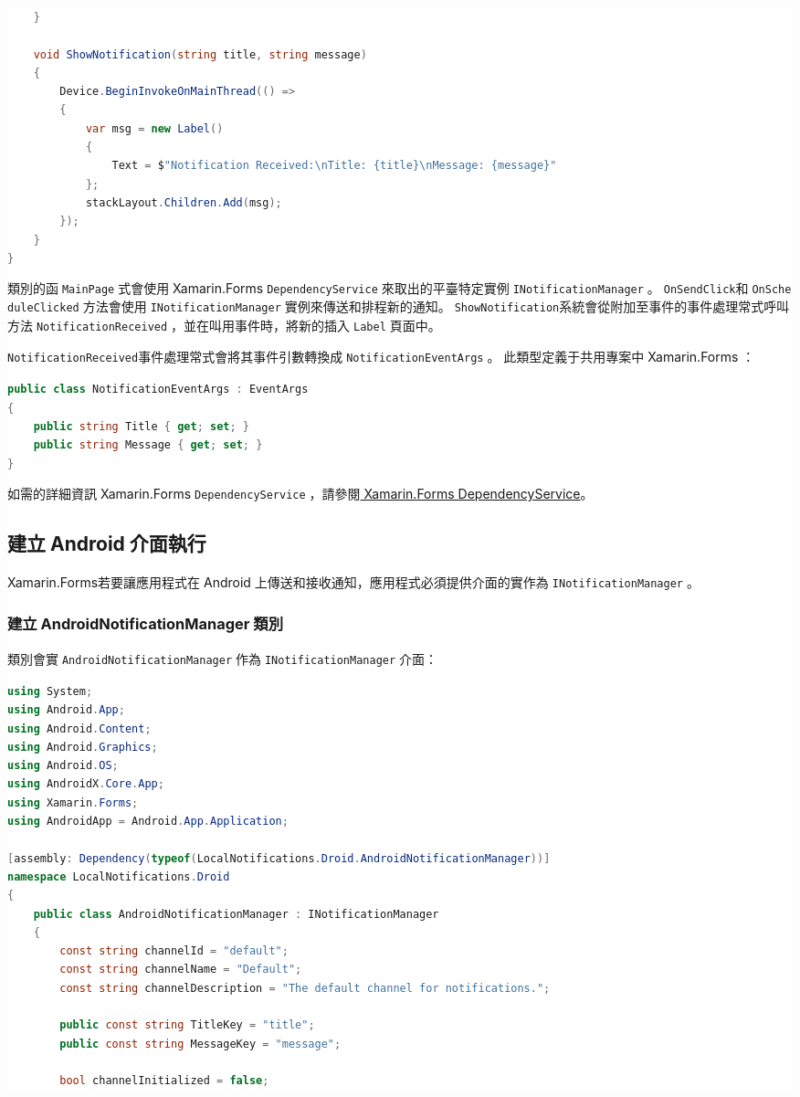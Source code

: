 ```csharp
    }

    void ShowNotification(string title, string message)
    {
        Device.BeginInvokeOnMainThread(() =>
        {
            var msg = new Label()
            {
                Text = $"Notification Received:\nTitle: {title}\nMessage: {message}"
            };
            stackLayout.Children.Add(msg);
        });
    }
}
```

類別的函 `MainPage` 式會使用 Xamarin.Forms `DependencyService` 來取出的平臺特定實例 `INotificationManager` 。 `OnSendClick`和 `OnScheduleClicked` 方法會使用 `INotificationManager` 實例來傳送和排程新的通知。 `ShowNotification`系統會從附加至事件的事件處理常式呼叫方法 `NotificationReceived` ，並在叫用事件時，將新的插入 `Label` 頁面中。

`NotificationReceived`事件處理常式會將其事件引數轉換成 `NotificationEventArgs` 。 此類型定義于共用專案中 Xamarin.Forms ：

```csharp
public class NotificationEventArgs : EventArgs
{
    public string Title { get; set; }
    public string Message { get; set; }
}
```

如需的詳細資訊 Xamarin.Forms `DependencyService` ，請參閱[ Xamarin.Forms DependencyService](~/xamarin-forms/app-fundamentals/dependency-service/introduction.md)。

## <a name="create-the-android-interface-implementation"></a>建立 Android 介面執行

Xamarin.Forms若要讓應用程式在 Android 上傳送和接收通知，應用程式必須提供介面的實作為 `INotificationManager` 。

### <a name="create-the-androidnotificationmanager-class"></a>建立 AndroidNotificationManager 類別

類別會實 `AndroidNotificationManager` 作為 `INotificationManager` 介面：

```csharp
using System;
using Android.App;
using Android.Content;
using Android.Graphics;
using Android.OS;
using AndroidX.Core.App;
using Xamarin.Forms;
using AndroidApp = Android.App.Application;

[assembly: Dependency(typeof(LocalNotifications.Droid.AndroidNotificationManager))]
namespace LocalNotifications.Droid
{
    public class AndroidNotificationManager : INotificationManager
    {
        const string channelId = "default";
        const string channelName = "Default";
        const string channelDescription = "The default channel for notifications.";

        public const string TitleKey = "title";
        public const string MessageKey = "message";

        bool channelInitialized = false;
```